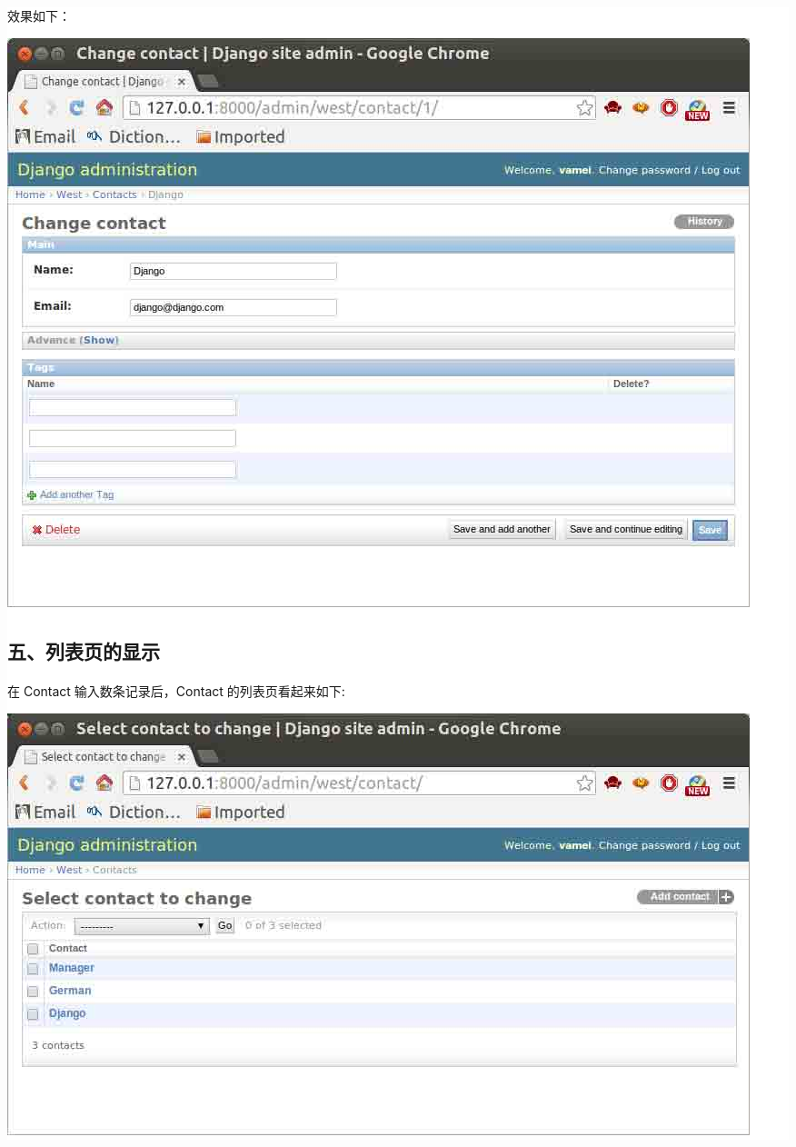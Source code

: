 效果如下：

![06](img/md0417675161130559761400.jpg)

## 五、列表页的显示

在 Contact 输入数条记录后，Contact 的列表页看起来如下:

![07](img/md0417675161120509103451.jpg)